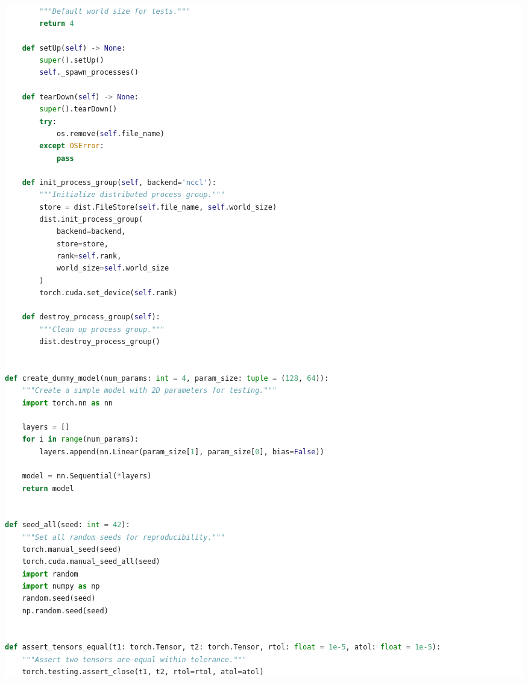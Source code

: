 ```python
        """Default world size for tests."""
        return 4

    def setUp(self) -> None:
        super().setUp()
        self._spawn_processes()

    def tearDown(self) -> None:
        super().tearDown()
        try:
            os.remove(self.file_name)
        except OSError:
            pass

    def init_process_group(self, backend='nccl'):
        """Initialize distributed process group."""
        store = dist.FileStore(self.file_name, self.world_size)
        dist.init_process_group(
            backend=backend,
            store=store,
            rank=self.rank,
            world_size=self.world_size
        )
        torch.cuda.set_device(self.rank)

    def destroy_process_group(self):
        """Clean up process group."""
        dist.destroy_process_group()


def create_dummy_model(num_params: int = 4, param_size: tuple = (128, 64)):
    """Create a simple model with 2D parameters for testing."""
    import torch.nn as nn

    layers = []
    for i in range(num_params):
        layers.append(nn.Linear(param_size[1], param_size[0], bias=False))

    model = nn.Sequential(*layers)
    return model


def seed_all(seed: int = 42):
    """Set all random seeds for reproducibility."""
    torch.manual_seed(seed)
    torch.cuda.manual_seed_all(seed)
    import random
    import numpy as np
    random.seed(seed)
    np.random.seed(seed)


def assert_tensors_equal(t1: torch.Tensor, t2: torch.Tensor, rtol: float = 1e-5, atol: float = 1e-5):
    """Assert two tensors are equal within tolerance."""
    torch.testing.assert_close(t1, t2, rtol=rtol, atol=atol)
```
